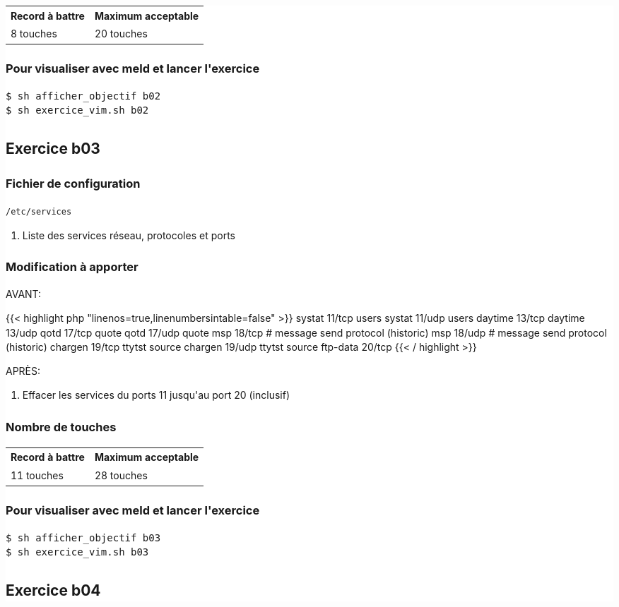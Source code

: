 <table><tr><th>Record à battre</th><th>Maximum acceptable</th></tr><tr><td>8 touches</td><td>20 touches</td></tr></table>

### Pour visualiser avec meld et lancer l'exercice

<pre>
$ sh afficher_objectif b02
$ sh exercice_vim.sh b02
</pre>

## Exercice b03

### Fichier de configuration

<code class="gr">/etc/services</code>

1. Liste des services réseau, protocoles et ports

### Modification à apporter

AVANT:

{{< highlight php "linenos=true,linenumbersintable=false"  >}}
systat          11/tcp          users
systat          11/udp          users
daytime         13/tcp
daytime         13/udp
qotd            17/tcp          quote
qotd            17/udp          quote
msp             18/tcp                          # message send protocol (historic)
msp             18/udp                          # message send protocol (historic)
chargen         19/tcp          ttytst source
chargen         19/udp          ttytst source
ftp-data        20/tcp
{{< / highlight >}}

APRÈS:

1. Effacer les services du ports 11 jusqu'au port 20 (inclusif)

### Nombre de touches

<table><tr><th>Record à battre</th><th>Maximum acceptable</th></tr><tr><td>11 touches</td><td>28 touches</td></tr></table>

### Pour visualiser avec meld et lancer l'exercice

<pre>
$ sh afficher_objectif b03
$ sh exercice_vim.sh b03
</pre>

## Exercice b04
